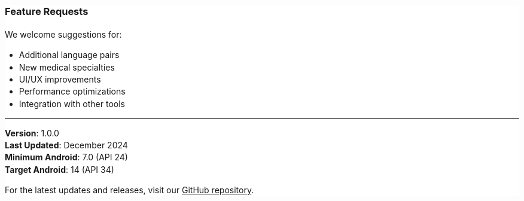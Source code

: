 ### Feature Requests

We welcome suggestions for:
- Additional language pairs
- New medical specialties
- UI/UX improvements
- Performance optimizations
- Integration with other tools

---

**Version**: 1.0.0  
**Last Updated**: December 2024  
**Minimum Android**: 7.0 (API 24)  
**Target Android**: 14 (API 34)  

For the latest updates and releases, visit our [GitHub repository](https://github.com/your-repo/medical-translator).

